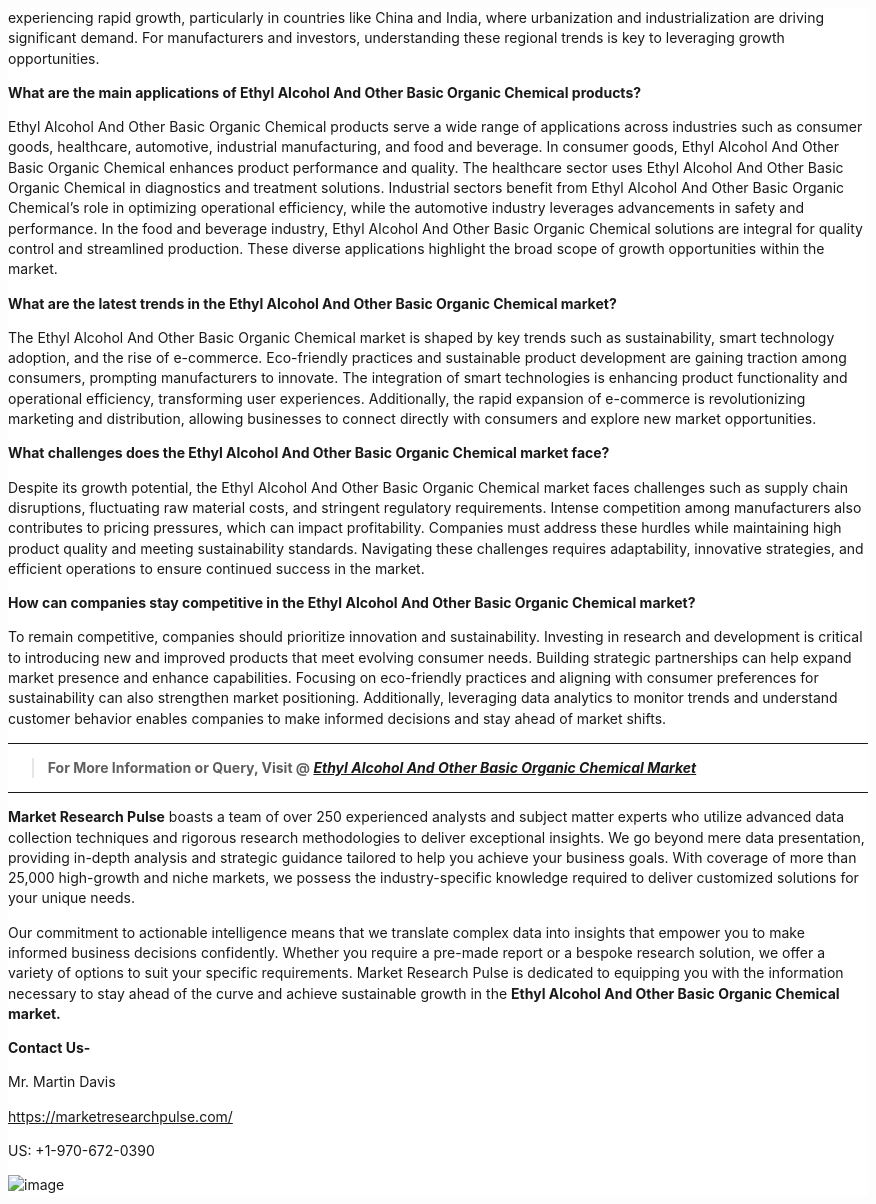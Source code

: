 experiencing rapid growth, particularly in countries like China and India, where urbanization and industrialization are driving significant demand. For manufacturers and investors, understanding these regional trends is key to leveraging growth opportunities.</p><p><strong>What are the main applications of Ethyl Alcohol And Other Basic Organic Chemical products?</strong></p><p>Ethyl Alcohol And Other Basic Organic Chemical products serve a wide range of applications across industries such as consumer goods, healthcare, automotive, industrial manufacturing, and food and beverage. In consumer goods, Ethyl Alcohol And Other Basic Organic Chemical enhances product performance and quality. The healthcare sector uses Ethyl Alcohol And Other Basic Organic Chemical in diagnostics and treatment solutions. Industrial sectors benefit from Ethyl Alcohol And Other Basic Organic Chemical&rsquo;s role in optimizing operational efficiency, while the automotive industry leverages advancements in safety and performance. In the food and beverage industry, Ethyl Alcohol And Other Basic Organic Chemical solutions are integral for quality control and streamlined production. These diverse applications highlight the broad scope of growth opportunities within the market.</p><p><strong>What are the latest trends in the Ethyl Alcohol And Other Basic Organic Chemical market?</strong></p><p>The Ethyl Alcohol And Other Basic Organic Chemical market is shaped by key trends such as sustainability, smart technology adoption, and the rise of e-commerce. Eco-friendly practices and sustainable product development are gaining traction among consumers, prompting manufacturers to innovate. The integration of smart technologies is enhancing product functionality and operational efficiency, transforming user experiences. Additionally, the rapid expansion of e-commerce is revolutionizing marketing and distribution, allowing businesses to connect directly with consumers and explore new market opportunities.</p><p><strong>What challenges does the Ethyl Alcohol And Other Basic Organic Chemical market face?</strong></p><p>Despite its growth potential, the Ethyl Alcohol And Other Basic Organic Chemical market faces challenges such as supply chain disruptions, fluctuating raw material costs, and stringent regulatory requirements. Intense competition among manufacturers also contributes to pricing pressures, which can impact profitability. Companies must address these hurdles while maintaining high product quality and meeting sustainability standards. Navigating these challenges requires adaptability, innovative strategies, and efficient operations to ensure continued success in the market.</p><p><strong>How can companies stay competitive in the Ethyl Alcohol And Other Basic Organic Chemical market?</strong></p><p>To remain competitive, companies should prioritize innovation and sustainability. Investing in research and development is critical to introducing new and improved products that meet evolving consumer needs. Building strategic partnerships can help expand market presence and enhance capabilities. Focusing on eco-friendly practices and aligning with consumer preferences for sustainability can also strengthen market positioning. Additionally, leveraging data analytics to monitor trends and understand customer behavior enables companies to make informed decisions and stay ahead of market shifts.</p><hr /><blockquote><p><strong>For More Information or Query, Visit @&nbsp;<em><a href="https://marketresearchpulse.com/report/130729/ethyl-alcohol-and-other-basic-organic-chemical-market?utm_source=Linkedin&utm_medium=029">Ethyl Alcohol And Other Basic Organic Chemical Market</a></em></strong></p></blockquote><hr /><p><strong>Market Research Pulse</strong> boasts a team of over 250 experienced analysts and subject matter experts who utilize advanced data collection techniques and rigorous research methodologies to deliver exceptional insights. We go beyond mere data presentation, providing in-depth analysis and strategic guidance tailored to help you achieve your business goals. With coverage of more than 25,000 high-growth and niche markets, we possess the industry-specific knowledge required to deliver customized solutions for your unique needs.</p><p>Our commitment to actionable intelligence means that we translate complex data into insights that empower you to make informed business decisions confidently. Whether you require a pre-made report or a bespoke research solution, we offer a variety of options to suit your specific requirements. Market Research Pulse is dedicated to equipping you with the information necessary to stay ahead of the curve and achieve sustainable growth in the <strong>Ethyl Alcohol And Other Basic Organic Chemical market.</strong></p><p><strong>Contact Us-</strong></p><p>Mr. Martin Davis</p><p>https://marketresearchpulse.com/</p><p>US: +1-970-672-0390</p>
![image](https://github.com/user-attachments/assets/0065e482-a425-4fcb-8870-0e922812f2da)
